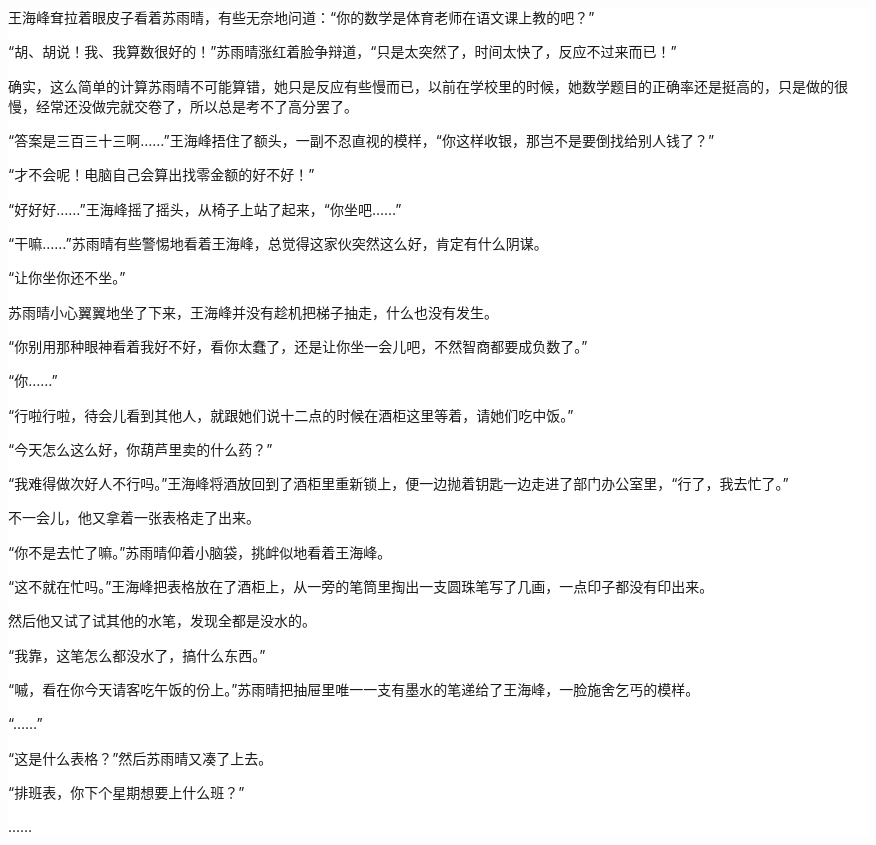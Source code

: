 王海峰耷拉着眼皮子看着苏雨晴，有些无奈地问道：“你的数学是体育老师在语文课上教的吧？”

“胡、胡说！我、我算数很好的！”苏雨晴涨红着脸争辩道，“只是太突然了，时间太快了，反应不过来而已！”

确实，这么简单的计算苏雨晴不可能算错，她只是反应有些慢而已，以前在学校里的时候，她数学题目的正确率还是挺高的，只是做的很慢，经常还没做完就交卷了，所以总是考不了高分罢了。

“答案是三百三十三啊……”王海峰捂住了额头，一副不忍直视的模样，“你这样收银，那岂不是要倒找给别人钱了？”

“才不会呢！电脑自己会算出找零金额的好不好！”

“好好好……”王海峰摇了摇头，从椅子上站了起来，“你坐吧……”

“干嘛……”苏雨晴有些警惕地看着王海峰，总觉得这家伙突然这么好，肯定有什么阴谋。

“让你坐你还不坐。”

苏雨晴小心翼翼地坐了下来，王海峰并没有趁机把梯子抽走，什么也没有发生。

“你别用那种眼神看着我好不好，看你太蠢了，还是让你坐一会儿吧，不然智商都要成负数了。”

“你……”

“行啦行啦，待会儿看到其他人，就跟她们说十二点的时候在酒柜这里等着，请她们吃中饭。”

“今天怎么这么好，你葫芦里卖的什么药？”

“我难得做次好人不行吗。”王海峰将酒放回到了酒柜里重新锁上，便一边抛着钥匙一边走进了部门办公室里，“行了，我去忙了。”

不一会儿，他又拿着一张表格走了出来。

“你不是去忙了嘛。”苏雨晴仰着小脑袋，挑衅似地看着王海峰。

“这不就在忙吗。”王海峰把表格放在了酒柜上，从一旁的笔筒里掏出一支圆珠笔写了几画，一点印子都没有印出来。

然后他又试了试其他的水笔，发现全都是没水的。

“我靠，这笔怎么都没水了，搞什么东西。”

“嘁，看在你今天请客吃午饭的份上。”苏雨晴把抽屉里唯一一支有墨水的笔递给了王海峰，一脸施舍乞丐的模样。

“……”

“这是什么表格？”然后苏雨晴又凑了上去。

“排班表，你下个星期想要上什么班？”

……
